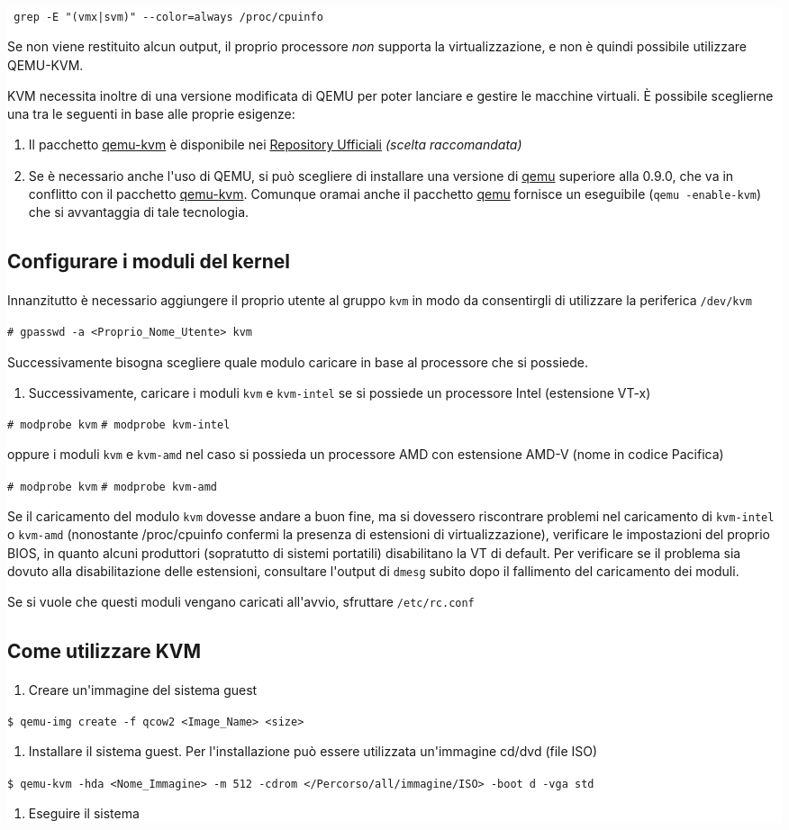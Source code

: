  ` grep -E "(vmx|svm)" --color=always /proc/cpuinfo` 

Se non viene restituito alcun output, il proprio processore _non_ supporta la virtualizzazione, e non è quindi possibile utilizzare QEMU-KVM.

KVM necessita inoltre di una versione modificata di QEMU per poter lanciare e gestire le macchine virtuali. È possibile sceglierne una tra le seguenti in base alle proprie esigenze:

1.  Il pacchetto [qemu-kvm](https://www.archlinux.org/packages/?name=qemu-kvm) è disponibile nei [Repository Ufficiali](/index.php/Official_Repositories_(Italiano) "Official Repositories (Italiano)") _(scelta raccomandata)_

1.  Se è necessario anche l'uso di QEMU, si può scegliere di installare una versione di [qemu](https://www.archlinux.org/packages/?name=qemu) superiore alla 0.9.0, che va in conflitto con il pacchetto [qemu-kvm](https://www.archlinux.org/packages/?name=qemu-kvm). Comunque oramai anche il pacchetto [qemu](https://www.archlinux.org/packages/?name=qemu) fornisce un eseguibile (`qemu -enable-kvm`) che si avvantaggia di tale tecnologia.

## Configurare i moduli del kernel

Innanzitutto è necessario aggiungere il proprio utente al gruppo `kvm` in modo da consentirgli di utilizzare la periferica `/dev/kvm`

 `# gpasswd -a <Proprio_Nome_Utente> kvm` 

Successivamente bisogna scegliere quale modulo caricare in base al processore che si possiede.

1.  Successivamente, caricare i moduli `kvm` e `kvm-intel` se si possiede un processore Intel (estensione VT-x)

 `# modprobe kvm`  `# modprobe kvm-intel` 

oppure i moduli `kvm` e `kvm-amd` nel caso si possieda un processore AMD con estensione AMD-V (nome in codice Pacifica)

 `# modprobe kvm`  `# modprobe kvm-amd` 

Se il caricamento del modulo `kvm` dovesse andare a buon fine, ma si dovessero riscontrare problemi nel caricamento di `kvm-intel` o `kvm-amd` (nonostante /proc/cpuinfo confermi la presenza di estensioni di virtualizzazione), verificare le impostazioni del proprio BIOS, in quanto alcuni produttori (sopratutto di sistemi portatili) disabilitano la VT di default. Per verificare se il problema sia dovuto alla disabilitazione delle estensioni, consultare l'output di `dmesg` subito dopo il fallimento del caricamento dei moduli.

Se si vuole che questi moduli vengano caricati all'avvio, sfruttare `/etc/rc.conf`

## Come utilizzare KVM

1.  Creare un'immagine del sistema guest

 `$ qemu-img create -f qcow2 <Image_Name> <size>` 

1.  Installare il sistema guest. Per l'installazione può essere utilizzata un'immagine cd/dvd (file ISO)

 `$ qemu-kvm -hda <Nome_Immagine> -m 512 -cdrom </Percorso/all/immagine/ISO> -boot d -vga std` 

1.  Eseguire il sistema
